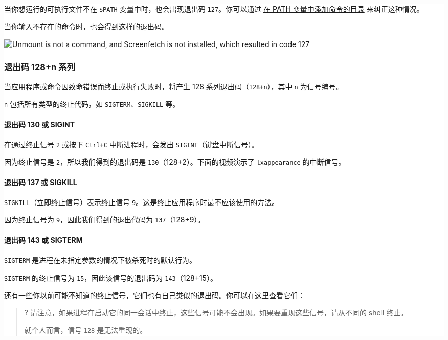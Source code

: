 
当你想运行的可执行文件不在 `$PATH` 变量中时，也会出现退出码 `127`。你可以通过 [在 PATH 变量中添加命令的目录](https://itsfoss.com/add-directory-to-path-linux/) 来纠正这种情况。


当你输入不存在的命令时，也会得到这样的退出码。


![Unmount is not a command, and Screenfetch is not installed, which resulted in code 127](/data/attachment/album/202308/03/155023bhg73244v2rg4hwk.png)


### 退出码 128+n 系列


当应用程序或命令因致命错误而终止或执行失败时，将产生 128 系列退出码（`128+n`），其中 `n` 为信号编号。


`n` 包括所有类型的终止代码，如 `SIGTERM`、`SIGKILL` 等。


#### 退出码 130 或 SIGINT


在通过终止信号 `2` 或按下 `Ctrl+C` 中断进程时，会发出 `SIGINT`（键盘中断信号）。


因为终止信号是 `2`，所以我们得到的退出码是 `130`（128+2）。下面的视频演示了 `lxappearance` 的中断信号。






#### 退出码 137 或 SIGKILL


`SIGKILL`（立即终止信号）表示终止信号 `9`。这是终止应用程序时最不应该使用的方法。


因为终止信号为 `9`，因此我们得到的退出代码为 `137`（128+9）。






#### 退出码 143 或 SIGTERM


`SIGTERM` 是进程在未指定参数的情况下被杀死时的默认行为。


`SIGTERM` 的终止信号为 `15`，因此该信号的退出码为 `143`（128+15）。






还有一些你以前可能不知道的终止信号，它们也有自己类似的退出码。你可以在这里查看它们：



> 
> ? 请注意，如果进程在启动它的同一会话中终止，这些信号可能不会出现。如果要重现这些信号，请从不同的 shell 终止。
> 
> 
> 就个人而言，信号 `128` 是无法重现的。
> 
> 
> 
